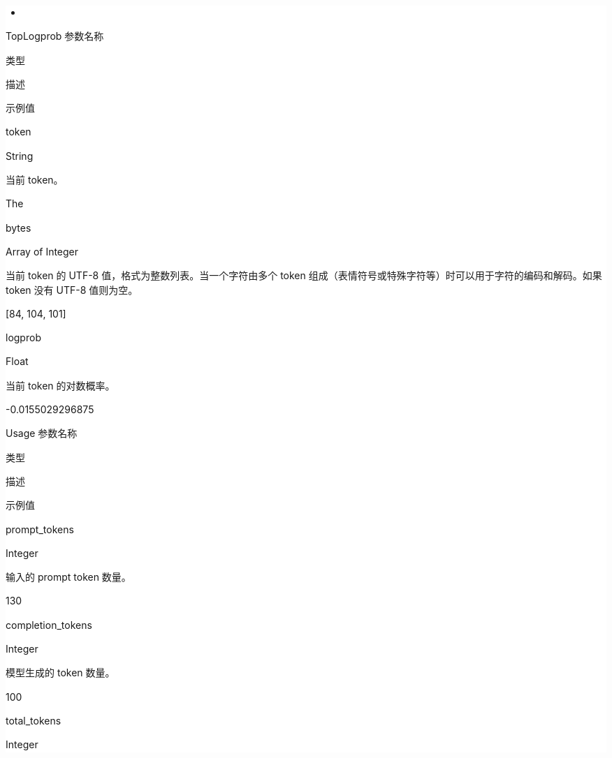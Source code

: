 -


TopLogprob
参数名称

类型

描述

示例值

token

String

当前 token。

The

bytes

Array of Integer

当前 token 的 UTF-8 值，格式为整数列表。当一个字符由多个 token 组成（表情符号或特殊字符等）时可以用于字符的编码和解码。如果 token 没有 UTF-8 值则为空。

[84, 104, 101]

logprob

Float

当前 token 的对数概率。

-0.0155029296875


Usage
参数名称

类型

描述

示例值

prompt_tokens

Integer

输入的 prompt token 数量。

130

completion_tokens

Integer

模型生成的 token 数量。

100

total_tokens

Integer
